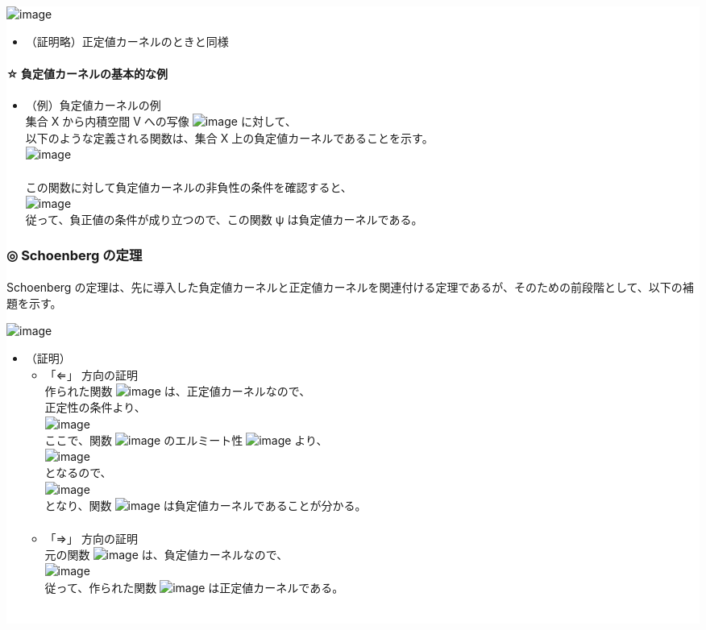 ![image](https://user-images.githubusercontent.com/25688193/48117411-7b8eab80-e2ac-11e8-9813-b7222a1f3bfd.png)<br>

- （証明略）正定値カーネルのときと同様<br>


<a id="負定値カーネルの基本的な例"></a>

#### ☆ 負定値カーネルの基本的な例

- （例）負定値カーネルの例<br>
    集合 X から内積空間 V への写像 ![image](https://user-images.githubusercontent.com/25688193/48117475-b1339480-e2ac-11e8-884f-ca5bb94c10a8.png) に対して、<br>
    以下のような定義される関数は、集合 X 上の負定値カーネルであることを示す。<br>
    ![image](https://user-images.githubusercontent.com/25688193/48117497-c0b2dd80-e2ac-11e8-943f-67e3af7432f8.png)<br>
    <br>
    この関数に対して負定値カーネルの非負性の条件を確認すると、<br>
    ![image](https://user-images.githubusercontent.com/25688193/48117525-d1fbea00-e2ac-11e8-989e-93a7e92f6a6a.png)<br>
    従って、負正値の条件が成り立つので、この関数 ψ は負定値カーネルである。<br>


<a id="Schoenbergの定理"></a>

### ◎ Schoenberg の定理
Schoenberg の定理は、先に導入した負定値カーネルと正定値カーネルを関連付ける定理であるが、そのための前段階として、以下の補題を示す。<br>

![image](https://user-images.githubusercontent.com/25688193/48117583-07083c80-e2ad-11e8-984b-a809e114c28f.png)<br>

- （証明）<br>
    - 「⇐」 方向の証明<br>
        作られた関数 ![image](https://user-images.githubusercontent.com/25688193/48117675-46368d80-e2ad-11e8-9557-3bbe7485eab9.png) は、正定値カーネルなので、<br>
        正定性の条件より、<br>
        ![image](https://user-images.githubusercontent.com/25688193/48117703-5b132100-e2ad-11e8-9e0e-87a9f6ea6104.png)<br>
        ここで、関数 ![image](https://user-images.githubusercontent.com/25688193/48117735-767e2c00-e2ad-11e8-8d20-2cea83caeacc.png) のエルミート性 ![image](https://user-images.githubusercontent.com/25688193/48117762-8ac22900-e2ad-11e8-8149-ac3bfa19e66a.png) より、<br>
        ![image](https://user-images.githubusercontent.com/25688193/48117829-c2c96c00-e2ad-11e8-89a7-2561fa4c34c6.png)<br>
        となるので、<br>
        ![image](https://user-images.githubusercontent.com/25688193/48117847-d1b01e80-e2ad-11e8-90e6-e7192180a3ae.png)<br>
        となり、関数 ![image](https://user-images.githubusercontent.com/25688193/48117735-767e2c00-e2ad-11e8-8d20-2cea83caeacc.png) は負定値カーネルであることが分かる。<br>
        <br>
    - 「⇒」 方向の証明<br>
        元の関数 ![image](https://user-images.githubusercontent.com/25688193/48117735-767e2c00-e2ad-11e8-8d20-2cea83caeacc.png) は、負定値カーネルなので、<br>
        ![image](https://user-images.githubusercontent.com/25688193/48117971-2489d600-e2ae-11e8-85cd-b35621850774.png)<br>
        従って、作られた関数 ![image](https://user-images.githubusercontent.com/25688193/48117675-46368d80-e2ad-11e8-9557-3bbe7485eab9.png) は正定値カーネルである。<br>

<br>
